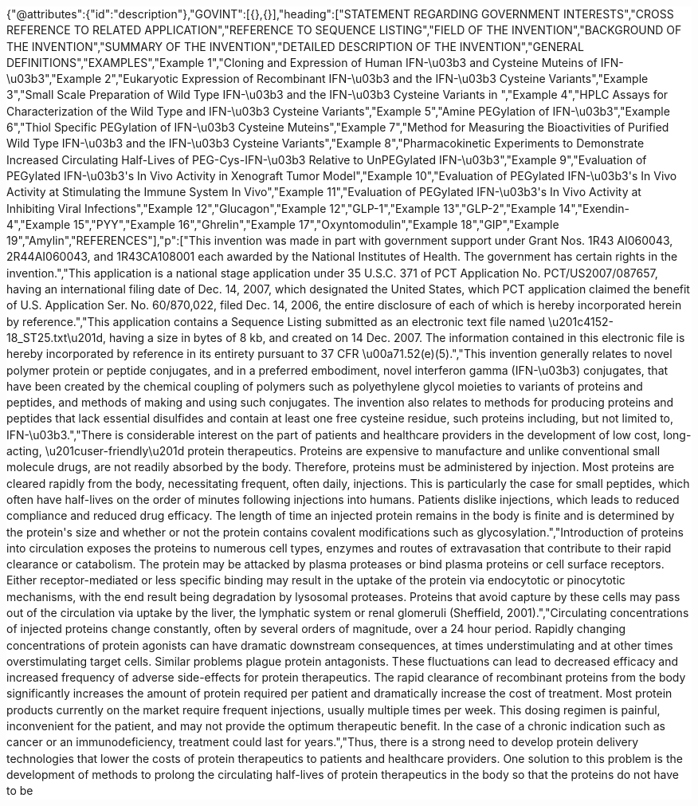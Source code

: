 {"@attributes":{"id":"description"},"GOVINT":[{},{}],"heading":["STATEMENT REGARDING GOVERNMENT INTERESTS","CROSS REFERENCE TO RELATED APPLICATION","REFERENCE TO SEQUENCE LISTING","FIELD OF THE INVENTION","BACKGROUND OF THE INVENTION","SUMMARY OF THE INVENTION","DETAILED DESCRIPTION OF THE INVENTION","GENERAL DEFINITIONS","EXAMPLES","Example 1","Cloning and Expression of Human IFN-\u03b3 and Cysteine Muteins of IFN-\u03b3","Example 2","Eukaryotic Expression of Recombinant IFN-\u03b3 and the IFN-\u03b3 Cysteine Variants","Example 3","Small Scale Preparation of Wild Type IFN-\u03b3 and the IFN-\u03b3 Cysteine Variants in ","Example 4","HPLC Assays for Characterization of the Wild Type and IFN-\u03b3 Cysteine Variants","Example 5","Amine PEGylation of IFN-\u03b3","Example 6","Thiol Specific PEGylation of IFN-\u03b3 Cysteine Muteins","Example 7","Method for Measuring the Bioactivities of Purified Wild Type IFN-\u03b3 and the IFN-\u03b3 Cysteine Variants","Example 8","Pharmacokinetic Experiments to Demonstrate Increased Circulating Half-Lives of PEG-Cys-IFN-\u03b3 Relative to UnPEGylated IFN-\u03b3","Example 9","Evaluation of PEGylated IFN-\u03b3's In Vivo Activity in Xenograft Tumor Model","Example 10","Evaluation of PEGylated IFN-\u03b3's In Vivo Activity at Stimulating the Immune System In Vivo","Example 11","Evaluation of PEGylated IFN-\u03b3's In Vivo Activity at Inhibiting Viral Infections","Example 12","Glucagon","Example 12","GLP-1","Example 13","GLP-2","Example 14","Exendin-4","Example 15","PYY","Example 16","Ghrelin","Example 17","Oxyntomodulin","Example 18","GIP","Example 19","Amylin","REFERENCES"],"p":["This invention was made in part with government support under Grant Nos. 1R43 AI060043, 2R44AI060043, and 1R43CA108001 each awarded by the National Institutes of Health. The government has certain rights in the invention.","This application is a national stage application under 35 U.S.C. 371 of PCT Application No. PCT\/US2007\/087657, having an international filing date of Dec. 14, 2007, which designated the United States, which PCT application claimed the benefit of U.S. Application Ser. No. 60\/870,022, filed Dec. 14, 2006, the entire disclosure of each of which is hereby incorporated herein by reference.","This application contains a Sequence Listing submitted as an electronic text file named \u201c4152-18_ST25.txt\u201d, having a size in bytes of 8 kb, and created on 14 Dec. 2007. The information contained in this electronic file is hereby incorporated by reference in its entirety pursuant to 37 CFR \u00a71.52(e)(5).","This invention generally relates to novel polymer protein or peptide conjugates, and in a preferred embodiment, novel interferon gamma (IFN-\u03b3) conjugates, that have been created by the chemical coupling of polymers such as polyethylene glycol moieties to variants of proteins and peptides, and methods of making and using such conjugates. The invention also relates to methods for producing proteins and peptides that lack essential disulfides and contain at least one free cysteine residue, such proteins including, but not limited to, IFN-\u03b3.","There is considerable interest on the part of patients and healthcare providers in the development of low cost, long-acting, \u201cuser-friendly\u201d protein therapeutics. Proteins are expensive to manufacture and unlike conventional small molecule drugs, are not readily absorbed by the body. Therefore, proteins must be administered by injection. Most proteins are cleared rapidly from the body, necessitating frequent, often daily, injections. This is particularly the case for small peptides, which often have half-lives on the order of minutes following injections into humans. Patients dislike injections, which leads to reduced compliance and reduced drug efficacy. The length of time an injected protein remains in the body is finite and is determined by the protein's size and whether or not the protein contains covalent modifications such as glycosylation.","Introduction of proteins into circulation exposes the proteins to numerous cell types, enzymes and routes of extravasation that contribute to their rapid clearance or catabolism. The protein may be attacked by plasma proteases or bind plasma proteins or cell surface receptors. Either receptor-mediated or less specific binding may result in the uptake of the protein via endocytotic or pinocytotic mechanisms, with the end result being degradation by lysosomal proteases. Proteins that avoid capture by these cells may pass out of the circulation via uptake by the liver, the lymphatic system or renal glomeruli (Sheffield, 2001).","Circulating concentrations of injected proteins change constantly, often by several orders of magnitude, over a 24 hour period. Rapidly changing concentrations of protein agonists can have dramatic downstream consequences, at times understimulating and at other times overstimulating target cells. Similar problems plague protein antagonists. These fluctuations can lead to decreased efficacy and increased frequency of adverse side-effects for protein therapeutics. The rapid clearance of recombinant proteins from the body significantly increases the amount of protein required per patient and dramatically increase the cost of treatment. Most protein products currently on the market require frequent injections, usually multiple times per week. This dosing regimen is painful, inconvenient for the patient, and may not provide the optimum therapeutic benefit. In the case of a chronic indication such as cancer or an immunodeficiency, treatment could last for years.","Thus, there is a strong need to develop protein delivery technologies that lower the costs of protein therapeutics to patients and healthcare providers. One solution to this problem is the development of methods to prolong the circulating half-lives of protein therapeutics in the body so that the proteins do not have to be